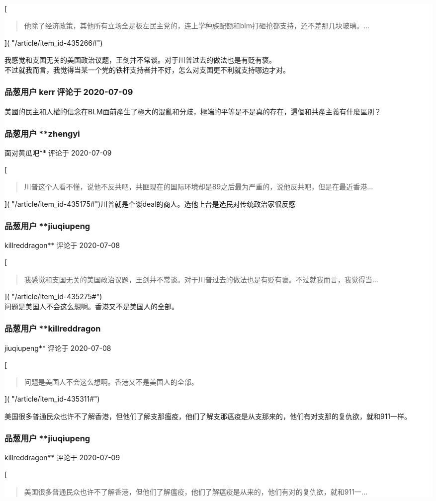 [

> 他除了经济政策，其他所有立场全是极左民主党的，连上学种族配额和blm打砸抢都支持，还不差那几块玻璃。...

]( "/article/item_id-435266#")  
  
我感觉和支国无关的美国政治议题，王剑并不常谈。对于川普过去的做法也是有贬有褒。  
不过就我而言，我觉得当某一个党的铁杆支持者并不好，怎么对支国更不利就支持哪边才对。
        


            
### 品葱用户 **kerr** 评论于 2020-07-09
        
美國的民主和人權的信念在BLM面前產生了極大的混亂和分歧，極端的平等是不是真的存在，這個和共產主義有什麼區別？
        


            
### 品葱用户 **zhengyi 
面对黄瓜吧** 评论于 2020-07-09
        
[

> 川普这个人看不懂，说他不反共吧，共匪现在的国际环境却是89之后最为严重的，说他反共吧，但是在最近香港...

]( "/article/item_id-435175#")川普就是个谈deal的商人。选他上台是选民对传统政治家很反感
        


            
### 品葱用户 **jiuqiupeng 
killreddragon** 评论于 2020-07-08
        
[

> 我感觉和支国无关的美国政治议题，王剑并不常谈。对于川普过去的做法也是有贬有褒。不过就我而言，我觉得当...

]( "/article/item_id-435275#")  
问题是美国人不会这么想啊。香港又不是美国人的全部。
        


            
### 品葱用户 **killreddragon 
jiuqiupeng** 评论于 2020-07-08
        
[

> 问题是美国人不会这么想啊。香港又不是美国人的全部。

]( "/article/item_id-435311#")  
  
美国很多普通民众也许不了解香港，但他们了解支那瘟疫，他们了解支那瘟疫是从支那来的，他们有对支那的复仇欲，就和911一样。
        


            
### 品葱用户 **jiuqiupeng 
killreddragon** 评论于 2020-07-09
        
[

> 美国很多普通民众也许不了解香港，但他们了解瘟疫，他们了解瘟疫是从来的，他们有对的复仇欲，就和911一...
